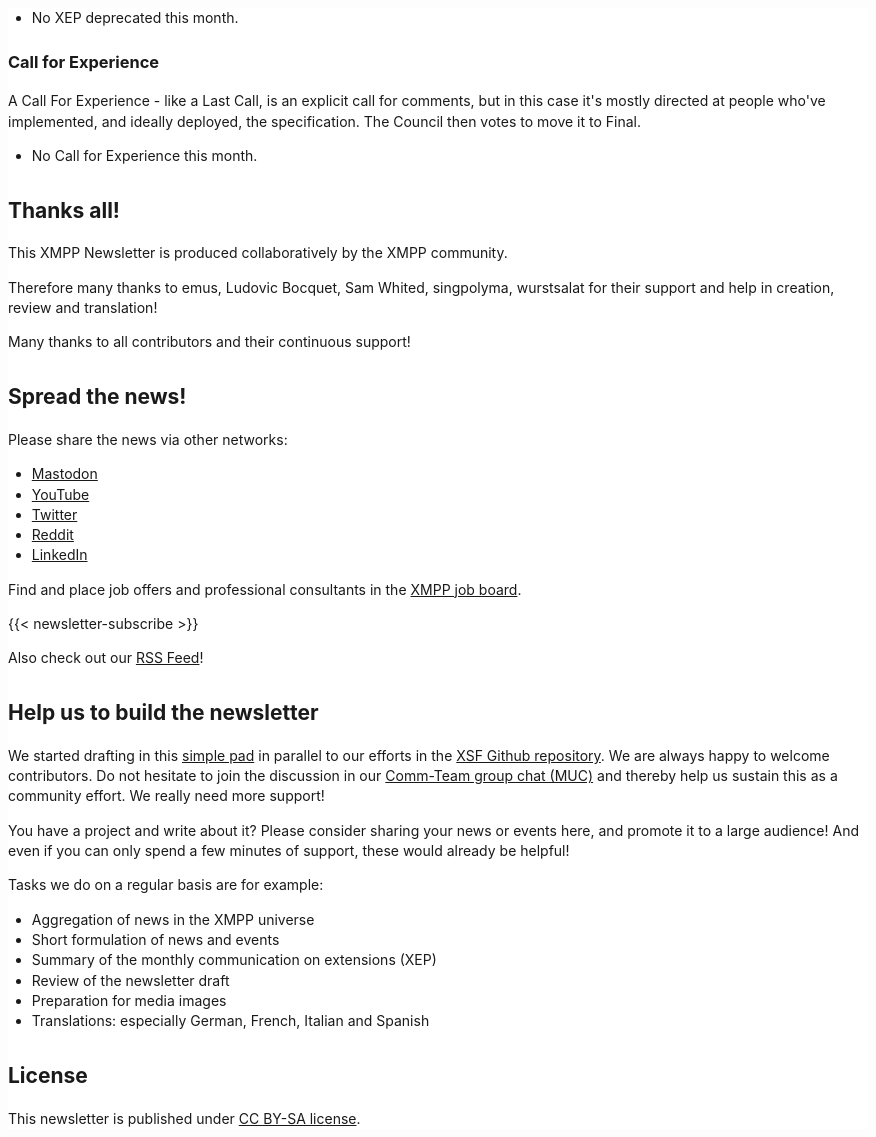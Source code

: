 -   No XEP deprecated this month.

### Call for Experience

A Call For Experience - like a Last Call, is an explicit call for comments, but in this case it's mostly directed at people who've implemented, and ideally deployed, the specification. The Council then votes to move it to Final.

-   No Call for Experience this month.

## Thanks all!

This XMPP Newsletter is produced collaboratively by the XMPP community.

Therefore many thanks to emus, Ludovic Bocquet, Sam Whited, singpolyma, wurstsalat for their support and help in creation, review and translation!

Many thanks to all contributors and their continuous support!

## Spread the news!

Please share the news via other networks:

* [Mastodon](https://fosstodon.org/@xmpp/)
* [YouTube](https://www.youtube.com/channel/UCf3Kq2ElJDFQhYDdjn18RuA)
* [Twitter](https://twitter.com/xmpp)
* [Reddit](https://www.reddit.com/r/xmpp/)
* [LinkedIn](https://www.linkedin.com/company/xmpp-standards-foundation/)

Find and place job offers and professional consultants in the [XMPP job board](https://xmpp.work/).

{{< newsletter-subscribe >}}

Also check out our [RSS Feed](https://xmpp.org/feeds/all.atom.xml)!

## Help us to build the newsletter

We started drafting in this [simple pad](https://yopad.eu/p/xmpp-newsletter-365days) in parallel to our efforts in the [XSF Github repository](https://github.com/xsf/xmpp.org/milestone/3). We are always happy to welcome contributors. Do not hesitate to join the discussion in our [Comm-Team group chat (MUC)](xmpp:commteam@muc.xmpp.org?join) and thereby help us sustain this as a community effort. We really need more support!

You have a project and write about it? Please consider sharing your news or events here, and promote it to a large audience!
And even if you can only spend a few minutes of support, these would already be helpful!

Tasks we do on a regular basis are for example:

- Aggregation of news in the XMPP universe
- Short formulation of news and events
- Summary of the monthly communication on extensions (XEP)
- Review of the newsletter draft
- Preparation for media images
- Translations: especially German, French, Italian and Spanish

## License

This newsletter is published under [CC BY-SA license](https://creativecommons.org/licenses/by-sa/4.0/).
